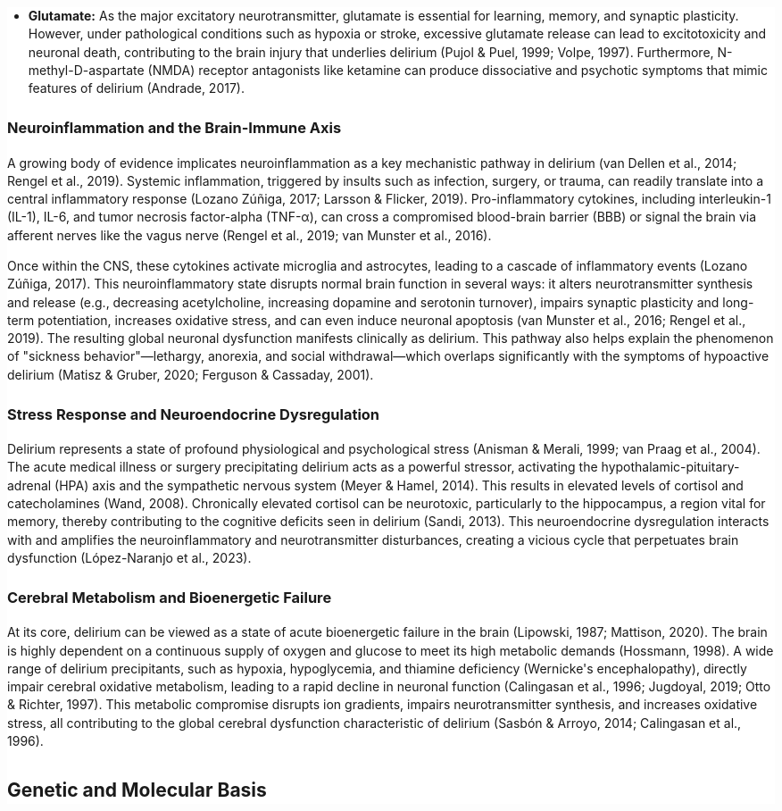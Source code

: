 *   **Glutamate:** As the major excitatory neurotransmitter, glutamate is essential for learning, memory, and synaptic plasticity. However, under pathological conditions such as hypoxia or stroke, excessive glutamate release can lead to excitotoxicity and neuronal death, contributing to the brain injury that underlies delirium (Pujol & Puel, 1999; Volpe, 1997). Furthermore, N-methyl-D-aspartate (NMDA) receptor antagonists like ketamine can produce dissociative and psychotic symptoms that mimic features of delirium (Andrade, 2017).

### Neuroinflammation and the Brain-Immune Axis

A growing body of evidence implicates neuroinflammation as a key mechanistic pathway in delirium (van Dellen et al., 2014; Rengel et al., 2019). Systemic inflammation, triggered by insults such as infection, surgery, or trauma, can readily translate into a central inflammatory response (Lozano Zúñiga, 2017; Larsson & Flicker, 2019). Pro-inflammatory cytokines, including interleukin-1 (IL-1), IL-6, and tumor necrosis factor-alpha (TNF-α), can cross a compromised blood-brain barrier (BBB) or signal the brain via afferent nerves like the vagus nerve (Rengel et al., 2019; van Munster et al., 2016).

Once within the CNS, these cytokines activate microglia and astrocytes, leading to a cascade of inflammatory events (Lozano Zúñiga, 2017). This neuroinflammatory state disrupts normal brain function in several ways: it alters neurotransmitter synthesis and release (e.g., decreasing acetylcholine, increasing dopamine and serotonin turnover), impairs synaptic plasticity and long-term potentiation, increases oxidative stress, and can even induce neuronal apoptosis (van Munster et al., 2016; Rengel et al., 2019). The resulting global neuronal dysfunction manifests clinically as delirium. This pathway also helps explain the phenomenon of "sickness behavior"—lethargy, anorexia, and social withdrawal—which overlaps significantly with the symptoms of hypoactive delirium (Matisz & Gruber, 2020; Ferguson & Cassaday, 2001).

### Stress Response and Neuroendocrine Dysregulation

Delirium represents a state of profound physiological and psychological stress (Anisman & Merali, 1999; van Praag et al., 2004). The acute medical illness or surgery precipitating delirium acts as a powerful stressor, activating the hypothalamic-pituitary-adrenal (HPA) axis and the sympathetic nervous system (Meyer & Hamel, 2014). This results in elevated levels of cortisol and catecholamines (Wand, 2008). Chronically elevated cortisol can be neurotoxic, particularly to the hippocampus, a region vital for memory, thereby contributing to the cognitive deficits seen in delirium (Sandi, 2013). This neuroendocrine dysregulation interacts with and amplifies the neuroinflammatory and neurotransmitter disturbances, creating a vicious cycle that perpetuates brain dysfunction (López-Naranjo et al., 2023).

### Cerebral Metabolism and Bioenergetic Failure

At its core, delirium can be viewed as a state of acute bioenergetic failure in the brain (Lipowski, 1987; Mattison, 2020). The brain is highly dependent on a continuous supply of oxygen and glucose to meet its high metabolic demands (Hossmann, 1998). A wide range of delirium precipitants, such as hypoxia, hypoglycemia, and thiamine deficiency (Wernicke's encephalopathy), directly impair cerebral oxidative metabolism, leading to a rapid decline in neuronal function (Calingasan et al., 1996; Jugdoyal, 2019; Otto & Richter, 1997). This metabolic compromise disrupts ion gradients, impairs neurotransmitter synthesis, and increases oxidative stress, all contributing to the global cerebral dysfunction characteristic of delirium (Sasbón & Arroyo, 2014; Calingasan et al., 1996).

## Genetic and Molecular Basis
